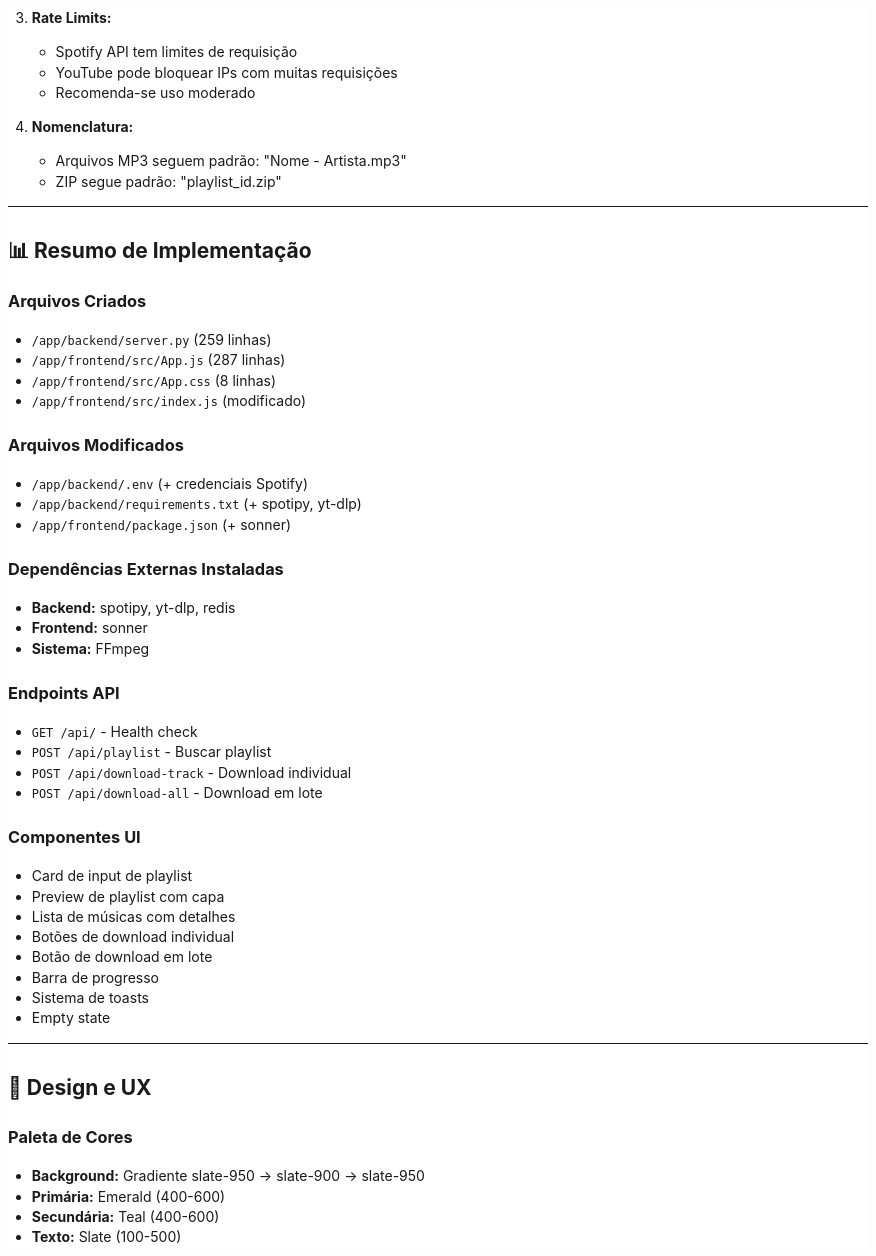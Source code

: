 3. **Rate Limits:**
   - Spotify API tem limites de requisição
   - YouTube pode bloquear IPs com muitas requisições
   - Recomenda-se uso moderado

4. **Nomenclatura:**
   - Arquivos MP3 seguem padrão: "Nome - Artista.mp3"
   - ZIP segue padrão: "playlist_id.zip"

---

## 📊 Resumo de Implementação

### Arquivos Criados
- `/app/backend/server.py` (259 linhas)
- `/app/frontend/src/App.js` (287 linhas)
- `/app/frontend/src/App.css` (8 linhas)
- `/app/frontend/src/index.js` (modificado)

### Arquivos Modificados
- `/app/backend/.env` (+ credenciais Spotify)
- `/app/backend/requirements.txt` (+ spotipy, yt-dlp)
- `/app/frontend/package.json` (+ sonner)

### Dependências Externas Instaladas
- **Backend:** spotipy, yt-dlp, redis
- **Frontend:** sonner
- **Sistema:** FFmpeg

### Endpoints API
- `GET /api/` - Health check
- `POST /api/playlist` - Buscar playlist
- `POST /api/download-track` - Download individual
- `POST /api/download-all` - Download em lote

### Componentes UI
- Card de input de playlist
- Preview de playlist com capa
- Lista de músicas com detalhes
- Botões de download individual
- Botão de download em lote
- Barra de progresso
- Sistema de toasts
- Empty state

---

## 🎨 Design e UX

### Paleta de Cores
- **Background:** Gradiente slate-950 → slate-900 → slate-950
- **Primária:** Emerald (400-600)
- **Secundária:** Teal (400-600)
- **Texto:** Slate (100-500)

